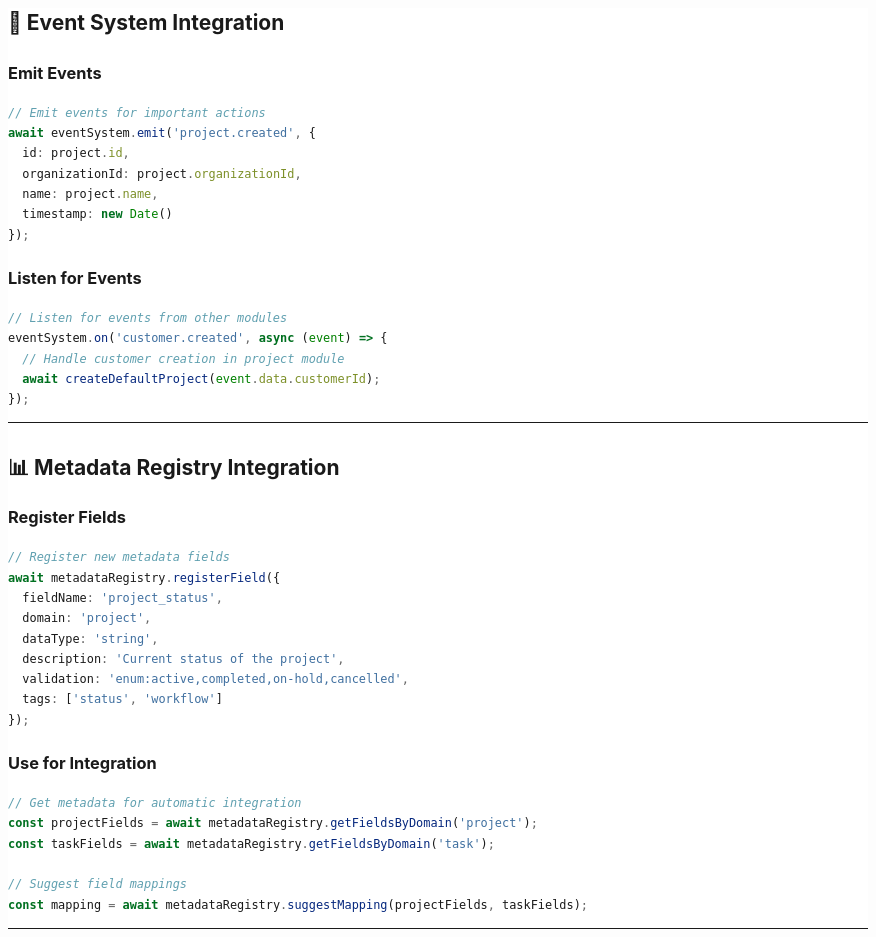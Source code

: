 
## 🔄 **Event System Integration**

### **Emit Events**
```typescript
// Emit events for important actions
await eventSystem.emit('project.created', {
  id: project.id,
  organizationId: project.organizationId,
  name: project.name,
  timestamp: new Date()
});
```

### **Listen for Events**
```typescript
// Listen for events from other modules
eventSystem.on('customer.created', async (event) => {
  // Handle customer creation in project module
  await createDefaultProject(event.data.customerId);
});
```

---

## 📊 **Metadata Registry Integration**

### **Register Fields**
```typescript
// Register new metadata fields
await metadataRegistry.registerField({
  fieldName: 'project_status',
  domain: 'project',
  dataType: 'string',
  description: 'Current status of the project',
  validation: 'enum:active,completed,on-hold,cancelled',
  tags: ['status', 'workflow']
});
```

### **Use for Integration**
```typescript
// Get metadata for automatic integration
const projectFields = await metadataRegistry.getFieldsByDomain('project');
const taskFields = await metadataRegistry.getFieldsByDomain('task');

// Suggest field mappings
const mapping = await metadataRegistry.suggestMapping(projectFields, taskFields);
```

---
